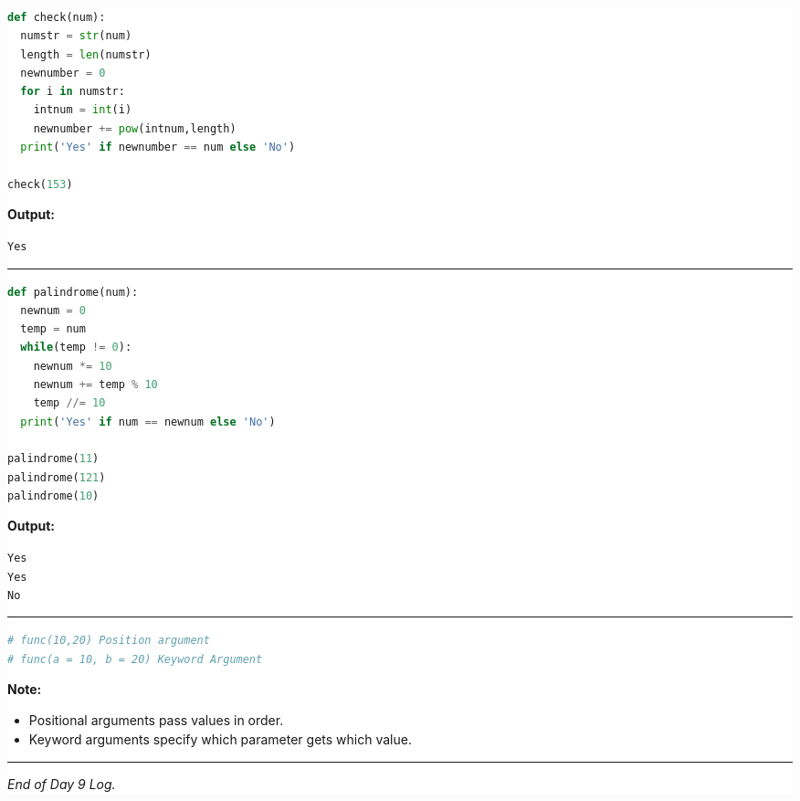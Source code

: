 
```python
def check(num):
  numstr = str(num)
  length = len(numstr)
  newnumber = 0
  for i in numstr:
    intnum = int(i)
    newnumber += pow(intnum,length)
  print('Yes' if newnumber == num else 'No')

check(153)
```
**Output:**
```
Yes
```

---

```python
def palindrome(num):
  newnum = 0
  temp = num
  while(temp != 0):
    newnum *= 10
    newnum += temp % 10
    temp //= 10
  print('Yes' if num == newnum else 'No')

palindrome(11)
palindrome(121)
palindrome(10)
```
**Output:**
```
Yes
Yes
No
```

---

```python
# func(10,20) Position argument
# func(a = 10, b = 20) Keyword Argument
```
**Note:**
- Positional arguments pass values in order.
- Keyword arguments specify which parameter gets which value.

---

_End of Day 9 Log._
